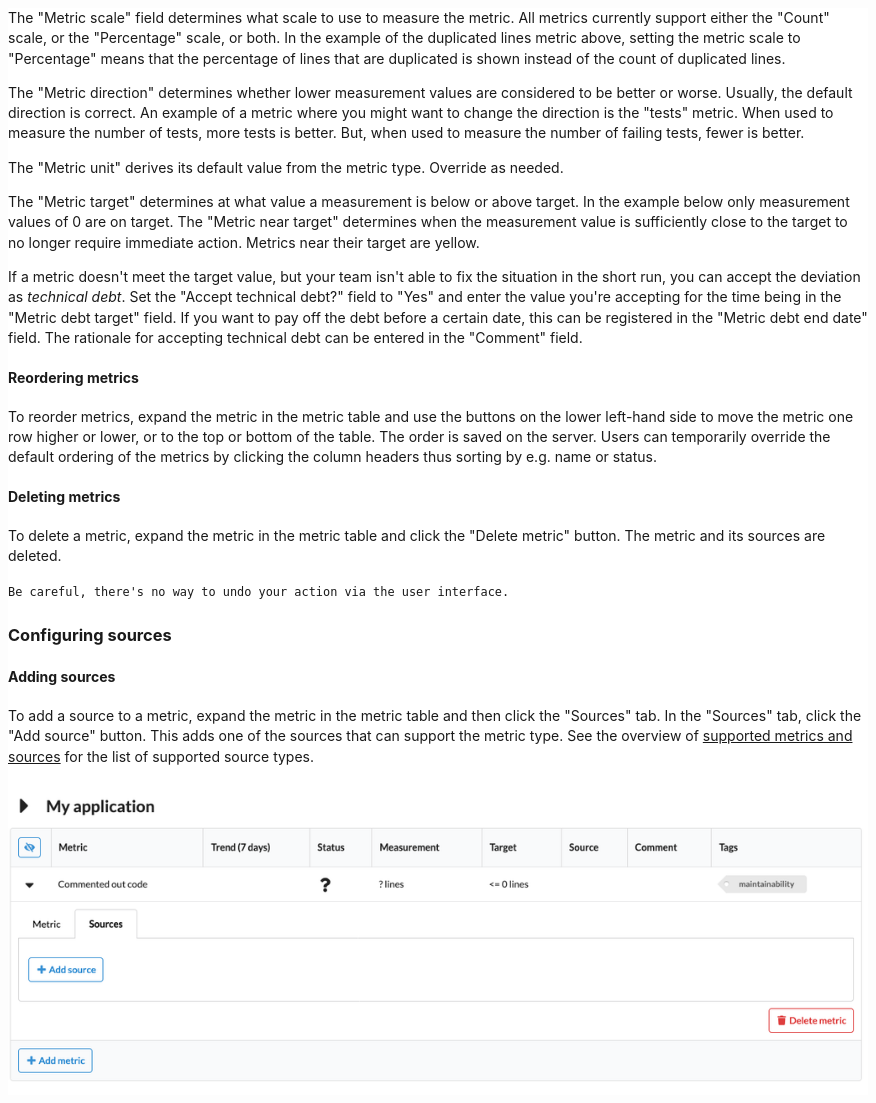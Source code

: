 The "Metric scale" field determines what scale to use to measure the metric. All metrics currently support either the "Count" scale, or the "Percentage" scale, or both. In the example of the duplicated lines metric above, setting the metric scale to "Percentage" means that the percentage of lines that are duplicated is shown instead of the count of duplicated lines.

The "Metric direction" determines whether lower measurement values are considered to be better or worse. Usually, the default direction is correct. An example of a metric where you might want to change the direction is the "tests" metric. When used to measure the number of tests, more tests is better. But, when used to measure the number of failing tests, fewer is better.

The "Metric unit" derives its default value from the metric type. Override as needed.

The "Metric target" determines at what value a measurement is below or above target. In the example below only measurement values of 0 are on target. The "Metric near target" determines when the measurement value is sufficiently close to the target to no longer require immediate action. Metrics near their target are yellow.

If a metric doesn't meet the target value, but your team isn't able to fix the situation in the short run, you can accept the deviation as *technical debt*. Set the "Accept technical debt?" field to "Yes" and enter the value you're accepting for the time being in the "Metric debt target" field. If you want to pay off the debt before a certain date, this can be registered in the "Metric debt end date" field. The rationale for accepting technical debt can be entered in the "Comment" field.

#### Reordering metrics

To reorder metrics, expand the metric in the metric table and use the buttons on the lower left-hand side to move the metric one row higher or lower, or to the top or bottom of the table. The order is saved on the server. Users can temporarily override the default ordering of the metrics by clicking the column headers thus sorting by e.g. name or status.

#### Deleting metrics

To delete a metric, expand the metric in the metric table and click the "Delete metric" button. The metric and its sources are deleted.

```{warning}
Be careful, there's no way to undo your action via the user interface.
```

### Configuring sources

#### Adding sources

To add a source to a metric, expand the metric in the metric table and then click the "Sources" tab. In the "Sources" tab, click the "Add source" button. This adds one of the sources that can support the metric type. See the overview of [supported metrics and sources](METRICS_AND_SOURCES.md) for the list of supported source types.

![Adding source screenshot](screenshots/adding_source.png)
